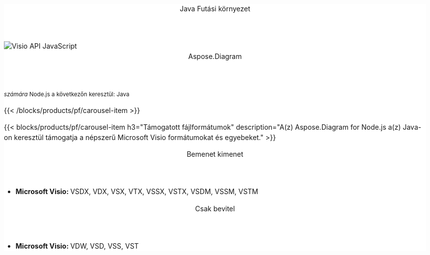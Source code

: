   <div class="d1-col d1-right">
   <header>
    <i class="fa fa-cubes">
    </i>
    Java Futási környezet
   </header>
   
  </div>
  
 </div>
 
 <div class="d1-logo">
  <img width="70" height="75" alt="Visio API JavaScript" src="https://cms.admin.containerize.com/templates/aspose/img/products/diagram/aspose_diagram-for-nodejs-java.svg"/>
  <header>
   Aspose.Diagram
  </header>
  <footer>
   <small>
    <em>
     számára
    </em>
    Node.js a következőn keresztül: Java
   </small>
  </footer>
 </div>
 
</div>

{{< /blocks/products/pf/carousel-item >}}

{{< blocks/products/pf/carousel-item h3="Támogatott fájlformátumok" description="A(z) Aspose.Diagram for Node.js a(z) Java-on keresztül támogatja a népszerű Microsoft Visio formátumokat és egyebeket." >}}
<div class="diagram1 d2 d1-nodejs">
 <div class="d1-row">
  <div class="d1-col d1-left">
   <header>
    <i class="fa fa-arrows-v">
    </i>
    Bemenet kimenet
   </header>
   <ul>
    <li>
     <b>
      Microsoft Visio:
     </b>
     VSDX, VDX, VSX, VTX, VSSX, VSTX, VSDM, VSSM, VSTM
    </li>
   </ul>
   <header>
    <i class="fa fa-long-arrow-down">
    </i>
    Csak bevitel
   </header>
   <ul>
    <li>
     <b>
      Microsoft Visio:
     </b>
     VDW, VSD, VSS, VST
    </li>
   </ul>
  </div>
  